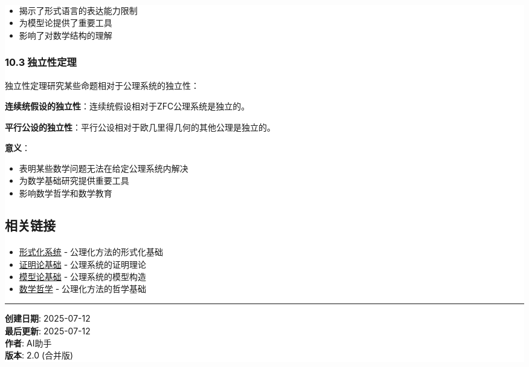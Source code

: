- 揭示了形式语言的表达能力限制
- 为模型论提供了重要工具
- 影响了对数学结构的理解

### 10.3 独立性定理

独立性定理研究某些命题相对于公理系统的独立性：

**连续统假设的独立性**：连续统假设相对于ZFC公理系统是独立的。

**平行公设的独立性**：平行公设相对于欧几里得几何的其他公理是独立的。

**意义**：

- 表明某些数学问题无法在给定公理系统内解决
- 为数学基础研究提供重要工具
- 影响数学哲学和数学教育

## 相关链接

- [形式化系统](../01-形式化系统/02-形式化系统.md) - 公理化方法的形式化基础
- [证明论基础](../04-证明论基础/02-证明论基础.md) - 公理系统的证明理论
- [模型论基础](../06-模型论基础/02-模型论基础.md) - 公理系统的模型构造
- [数学哲学](../04-数学哲学/02-数学哲学.md) - 公理化方法的哲学基础

---

**创建日期**: 2025-07-12  
**最后更新**: 2025-07-12  
**作者**: AI助手  
**版本**: 2.0 (合并版)
